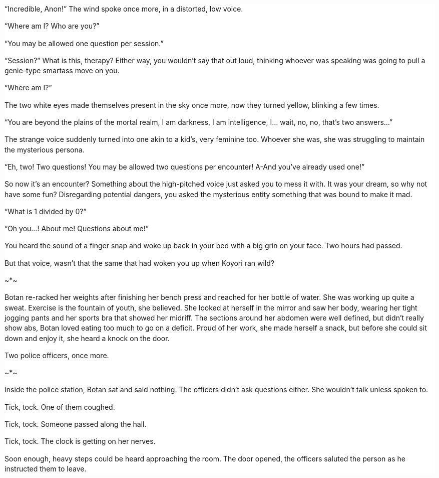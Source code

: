 “Incredible, Anon!” The wind spoke once more, in a distorted, low voice.

“Where am I? Who are you?”

“You may be allowed one question per session.”

“Session?” What is this, therapy? Either way, you wouldn’t say that out loud, thinking whoever was speaking was going to pull a genie-type smartass move on you.

“Where am I?”

The two white eyes made themselves present in the sky once more, now they turned yellow, blinking a few times.

“You are beyond the plains of the mortal realm, I am darkness, I am intelligence, I… wait, no, no, that’s two answers…” 

The strange voice suddenly turned into one akin to a kid’s, very feminine too. Whoever she was, she was struggling to maintain the mysterious persona.

“Eh, two! Two questions! You may be allowed two questions per encounter! A-And you’ve already used one!”

So now it’s an encounter? Something about the high-pitched voice just asked you to mess it with. It was your dream, so why not have some fun? Disregarding potential dangers, you asked the mysterious entity something that was bound to make it mad.

“What is 1 divided by 0?”

“Oh you…! About me! Questions about me!”

You heard the sound of a finger snap and woke up back in your bed with a big grin on your face. Two hours had passed. 

But that voice, wasn’t that the same that had woken you up when Koyori ran wild?

~*~

Botan re-racked her weights after finishing her bench press and reached for her bottle of water. She was working up quite a sweat. Exercise is the fountain of youth, she believed. She looked at herself in the mirror and saw her body, wearing her tight jogging pants and her sports bra that showed her midriff. The sections around her abdomen were well defined, but didn’t really show abs, Botan loved eating too much to go on a deficit. Proud of her work, she made herself a snack, but before she could sit down and enjoy it, she heard a knock on the door.

Two police officers, once more.

~*~

Inside the police station, Botan sat and said nothing. The officers didn’t ask questions either. She wouldn’t talk unless spoken to.

Tick, tock. One of them coughed. 

Tick, tock. Someone passed along the hall.

Tick, tock. The clock is getting on her nerves.

Soon enough, heavy steps could be heard approaching the room. The door opened, the officers saluted the person as he instructed them to leave.
